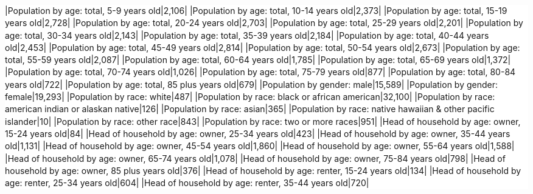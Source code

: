 |Population by age: total, 5-9 years old|2,106|
|Population by age: total, 10-14 years old|2,373|
|Population by age: total, 15-19 years old|2,728|
|Population by age: total, 20-24 years old|2,703|
|Population by age: total, 25-29 years old|2,201|
|Population by age: total, 30-34 years old|2,143|
|Population by age: total, 35-39 years old|2,184|
|Population by age: total, 40-44 years old|2,453|
|Population by age: total, 45-49 years old|2,814|
|Population by age: total, 50-54 years old|2,673|
|Population by age: total, 55-59 years old|2,087|
|Population by age: total, 60-64 years old|1,785|
|Population by age: total, 65-69 years old|1,372|
|Population by age: total, 70-74 years old|1,026|
|Population by age: total, 75-79 years old|877|
|Population by age: total, 80-84 years old|722|
|Population by age: total, 85 plus years old|679|
|Population by gender: male|15,589|
|Population by gender: female|19,293|
|Population by race: white|487|
|Population by race: black or african american|32,100|
|Population by race: american indian or alaskan native|126|
|Population by race: asian|365|
|Population by race: native hawaiian & other pacific islander|10|
|Population by race: other race|843|
|Population by race: two or more races|951|
|Head of household by age: owner, 15-24 years old|84|
|Head of household by age: owner, 25-34 years old|423|
|Head of household by age: owner, 35-44 years old|1,131|
|Head of household by age: owner, 45-54 years old|1,860|
|Head of household by age: owner, 55-64 years old|1,588|
|Head of household by age: owner, 65-74 years old|1,078|
|Head of household by age: owner, 75-84 years old|798|
|Head of household by age: owner, 85 plus years old|376|
|Head of household by age: renter, 15-24 years old|134|
|Head of household by age: renter, 25-34 years old|604|
|Head of household by age: renter, 35-44 years old|720|